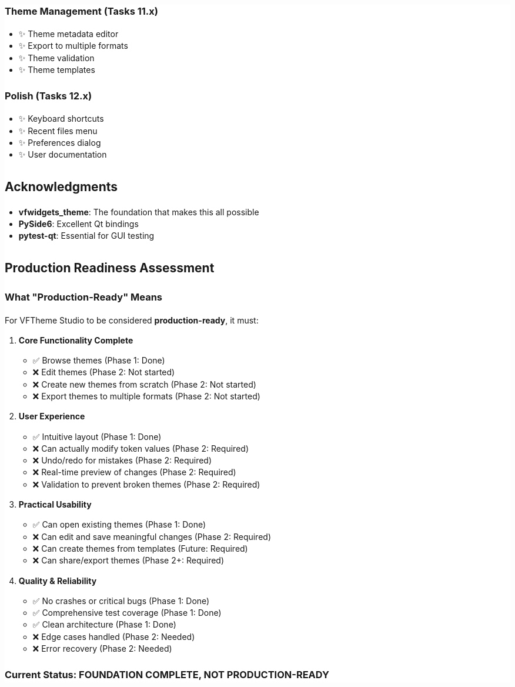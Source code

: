 ### Theme Management (Tasks 11.x)
- ✨ Theme metadata editor
- ✨ Export to multiple formats
- ✨ Theme validation
- ✨ Theme templates

### Polish (Tasks 12.x)
- ✨ Keyboard shortcuts
- ✨ Recent files menu
- ✨ Preferences dialog
- ✨ User documentation

## Acknowledgments

- **vfwidgets_theme**: The foundation that makes this all possible
- **PySide6**: Excellent Qt bindings
- **pytest-qt**: Essential for GUI testing

## Production Readiness Assessment

### What "Production-Ready" Means

For VFTheme Studio to be considered **production-ready**, it must:

1. **Core Functionality Complete**
   - ✅ Browse themes (Phase 1: Done)
   - ❌ Edit themes (Phase 2: Not started)
   - ❌ Create new themes from scratch (Phase 2: Not started)
   - ❌ Export themes to multiple formats (Phase 2: Not started)

2. **User Experience**
   - ✅ Intuitive layout (Phase 1: Done)
   - ❌ Can actually modify token values (Phase 2: Required)
   - ❌ Undo/redo for mistakes (Phase 2: Required)
   - ❌ Real-time preview of changes (Phase 2: Required)
   - ❌ Validation to prevent broken themes (Phase 2: Required)

3. **Practical Usability**
   - ✅ Can open existing themes (Phase 1: Done)
   - ❌ Can edit and save meaningful changes (Phase 2: Required)
   - ❌ Can create themes from templates (Future: Required)
   - ❌ Can share/export themes (Phase 2+: Required)

4. **Quality & Reliability**
   - ✅ No crashes or critical bugs (Phase 1: Done)
   - ✅ Comprehensive test coverage (Phase 1: Done)
   - ✅ Clean architecture (Phase 1: Done)
   - ❌ Edge cases handled (Phase 2: Needed)
   - ❌ Error recovery (Phase 2: Needed)

### Current Status: **FOUNDATION COMPLETE, NOT PRODUCTION-READY**
